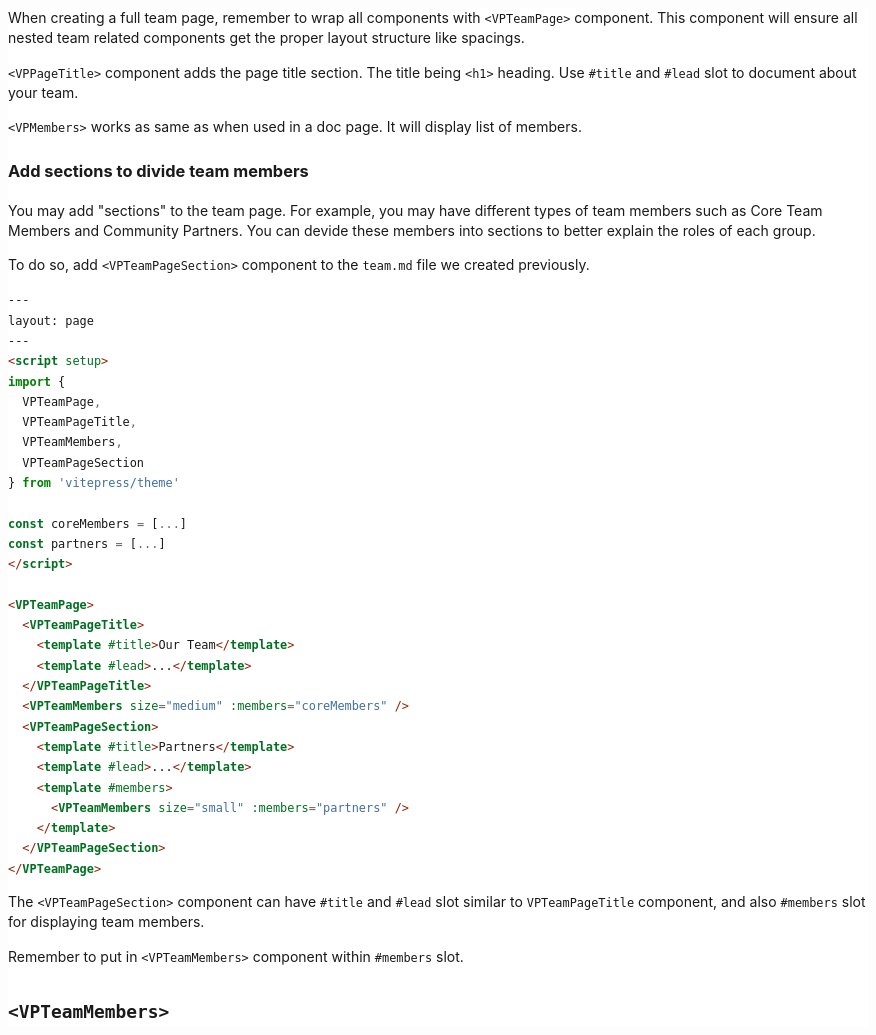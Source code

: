 When creating a full team page, remember to wrap all components with `<VPTeamPage>` component. This component will ensure all nested team related components get the proper layout structure like spacings.

`<VPPageTitle>` component adds the page title section. The title being `<h1>` heading. Use `#title` and `#lead` slot to document about your team.

`<VPMembers>` works as same as when used in a doc page. It will display list of members.

### Add sections to divide team members

You may add "sections" to the team page. For example, you may have different types of team members such as Core Team Members and Community Partners. You can devide these members into sections to better explain the roles of each group.

To do so, add `<VPTeamPageSection>` component to the `team.md` file we created previously.

```html
---
layout: page
---
<script setup>
import {
  VPTeamPage,
  VPTeamPageTitle,
  VPTeamMembers,
  VPTeamPageSection
} from 'vitepress/theme'

const coreMembers = [...]
const partners = [...]
</script>

<VPTeamPage>
  <VPTeamPageTitle>
    <template #title>Our Team</template>
    <template #lead>...</template>
  </VPTeamPageTitle>
  <VPTeamMembers size="medium" :members="coreMembers" />
  <VPTeamPageSection>
    <template #title>Partners</template>
    <template #lead>...</template>
    <template #members>
      <VPTeamMembers size="small" :members="partners" />
    </template>
  </VPTeamPageSection>
</VPTeamPage>
```

The `<VPTeamPageSection>` component can have `#title` and `#lead` slot similar to `VPTeamPageTitle` component, and also `#members` slot for displaying team members.

Remember to put in `<VPTeamMembers>` component within `#members` slot.

## `<VPTeamMembers>`
